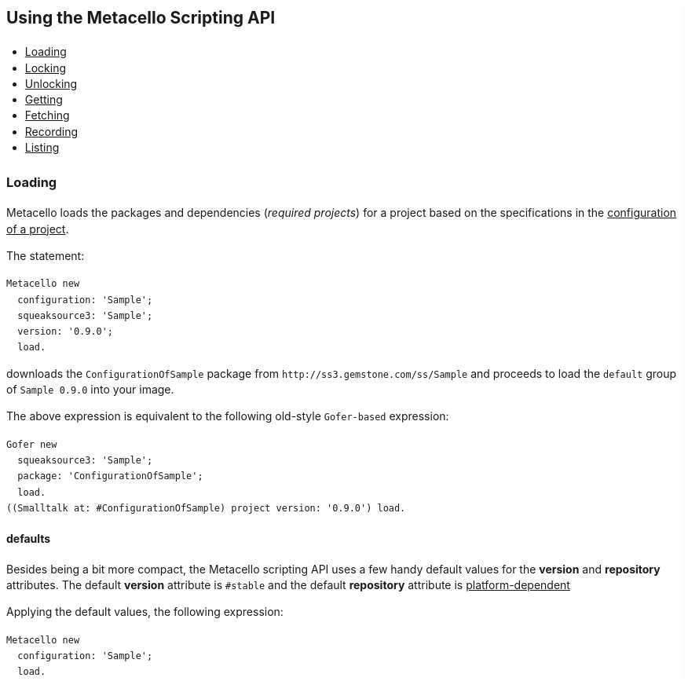 ## Using the Metacello Scripting API

* [Loading](#loading)
* [Locking](#locking)
* [Unlocking](#unlocking)
* [Getting](#getting)
* [Fetching](#fetching)
* [Recording](#recording)
* [Listing](#listing)

### Loading

Metacello loads the packages and dependencies (*required projects*) for a project
based on the specifications in the [configuration of a
project](#configurationof).

The statement: 

```Smalltalk
Metacello new
  configuration: 'Sample';
  squeaksource3: 'Sample';
  version: '0.9.0';
  load.
```

downloads the `ConfigurationOfSample` package from
`http://ss3.gemstone.com/ss/Sample` and 
proceeds to load the `default` group of `Sample 0.9.0` into your image.

The above expression is equivalent to the following old-style `Gofer-based`
expression:

```Smalltalk
Gofer new
  squeaksource3: 'Sample';
  package: 'ConfigurationOfSample';
  load.
((Smalltalk at: #ConfigurationOfSample) project version: '0.9.0') load.
``` 

#### defaults

Besides being a bit more compact, the Metacello scripting API uses a few
handy default values for the **version** and **repository** attributes.
The default **version** attribute is `#stable` and the default
**repository** attribute is [platform-dependent](#load-notes)

Applying the default values, the following expression:

```Smalltalk
Metacello new
  configuration: 'Sample';
  load.
```
